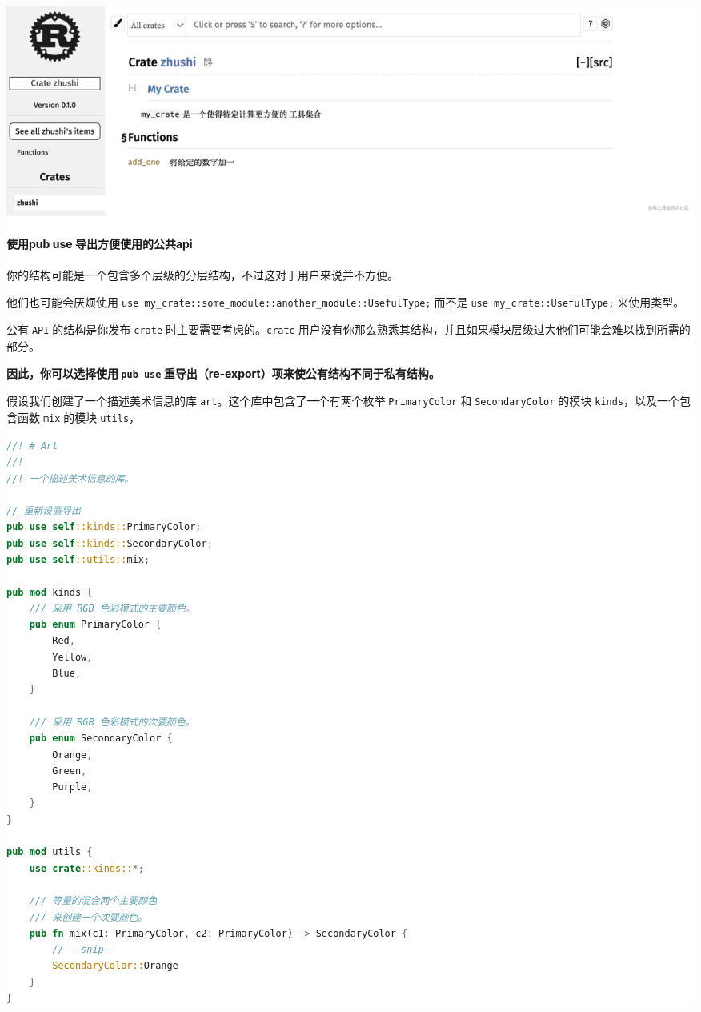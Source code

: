 
![截屏2021-12-30 上午10.59.58.png](2.png)


#### 使用pub use 导出方便使用的公共api
你的结构可能是一个包含多个层级的分层结构，不过这对于用户来说并不方便。

他们也可能会厌烦使用 `use my_crate::some_module::another_module::UsefulType;` 而不是 `use my_crate::UsefulType;` 来使用类型。

公有 `API` 的结构是你发布 `crate` 时主要需要考虑的。`crate` 用户没有你那么熟悉其结构，并且如果模块层级过大他们可能会难以找到所需的部分。

**因此，你可以选择使用 `pub use` 重导出（re-export）项来使公有结构不同于私有结构。**

假设我们创建了一个描述美术信息的库 `art`。这个库中包含了一个有两个枚举 `PrimaryColor` 和 `SecondaryColor` 的模块 `kinds`，以及一个包含函数 `mix` 的模块 `utils`，

```rust
//! # Art
//!
//! 一个描述美术信息的库。

// 重新设置导出
pub use self::kinds::PrimaryColor;
pub use self::kinds::SecondaryColor;
pub use self::utils::mix;

pub mod kinds {
    /// 采用 RGB 色彩模式的主要颜色。
    pub enum PrimaryColor {
        Red,
        Yellow,
        Blue,
    }

    /// 采用 RGB 色彩模式的次要颜色。
    pub enum SecondaryColor {
        Orange,
        Green,
        Purple,
    }
}

pub mod utils {
    use crate::kinds::*;

    /// 等量的混合两个主要颜色
    /// 来创建一个次要颜色。
    pub fn mix(c1: PrimaryColor, c2: PrimaryColor) -> SecondaryColor {
        // --snip--
        SecondaryColor::Orange
    }
}
```